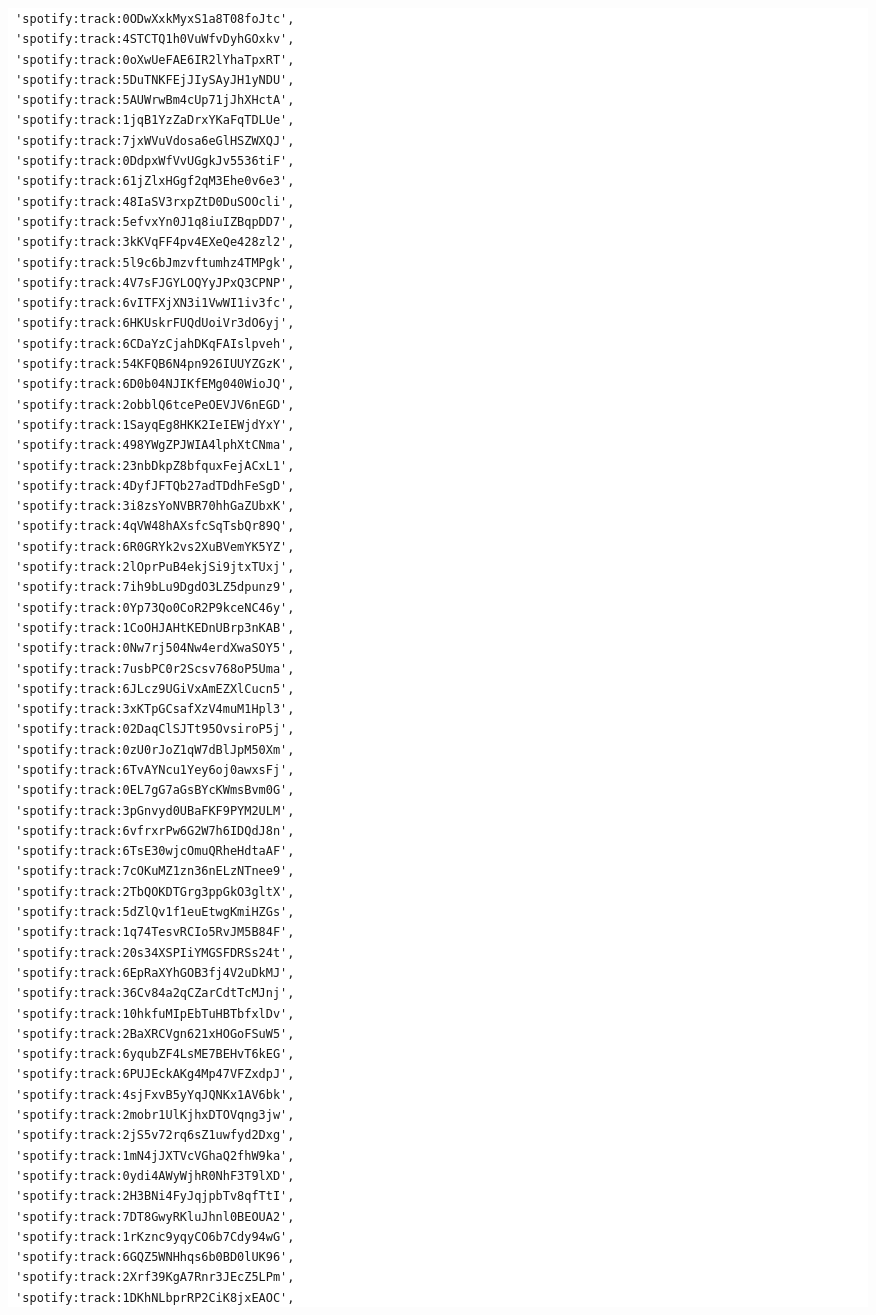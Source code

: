      'spotify:track:0ODwXxkMyxS1a8T08foJtc',
     'spotify:track:4STCTQ1h0VuWfvDyhGOxkv',
     'spotify:track:0oXwUeFAE6IR2lYhaTpxRT',
     'spotify:track:5DuTNKFEjJIySAyJH1yNDU',
     'spotify:track:5AUWrwBm4cUp71jJhXHctA',
     'spotify:track:1jqB1YzZaDrxYKaFqTDLUe',
     'spotify:track:7jxWVuVdosa6eGlHSZWXQJ',
     'spotify:track:0DdpxWfVvUGgkJv5536tiF',
     'spotify:track:61jZlxHGgf2qM3Ehe0v6e3',
     'spotify:track:48IaSV3rxpZtD0DuSOOcli',
     'spotify:track:5efvxYn0J1q8iuIZBqpDD7',
     'spotify:track:3kKVqFF4pv4EXeQe428zl2',
     'spotify:track:5l9c6bJmzvftumhz4TMPgk',
     'spotify:track:4V7sFJGYLOQYyJPxQ3CPNP',
     'spotify:track:6vITFXjXN3i1VwWI1iv3fc',
     'spotify:track:6HKUskrFUQdUoiVr3dO6yj',
     'spotify:track:6CDaYzCjahDKqFAIslpveh',
     'spotify:track:54KFQB6N4pn926IUUYZGzK',
     'spotify:track:6D0b04NJIKfEMg040WioJQ',
     'spotify:track:2obblQ6tcePeOEVJV6nEGD',
     'spotify:track:1SayqEg8HKK2IeIEWjdYxY',
     'spotify:track:498YWgZPJWIA4lphXtCNma',
     'spotify:track:23nbDkpZ8bfquxFejACxL1',
     'spotify:track:4DyfJFTQb27adTDdhFeSgD',
     'spotify:track:3i8zsYoNVBR70hhGaZUbxK',
     'spotify:track:4qVW48hAXsfcSqTsbQr89Q',
     'spotify:track:6R0GRYk2vs2XuBVemYK5YZ',
     'spotify:track:2lOprPuB4ekjSi9jtxTUxj',
     'spotify:track:7ih9bLu9DgdO3LZ5dpunz9',
     'spotify:track:0Yp73Qo0CoR2P9kceNC46y',
     'spotify:track:1CoOHJAHtKEDnUBrp3nKAB',
     'spotify:track:0Nw7rj504Nw4erdXwaSOY5',
     'spotify:track:7usbPC0r2Scsv768oP5Uma',
     'spotify:track:6JLcz9UGiVxAmEZXlCucn5',
     'spotify:track:3xKTpGCsafXzV4muM1Hpl3',
     'spotify:track:02DaqClSJTt95OvsiroP5j',
     'spotify:track:0zU0rJoZ1qW7dBlJpM50Xm',
     'spotify:track:6TvAYNcu1Yey6oj0awxsFj',
     'spotify:track:0EL7gG7aGsBYcKWmsBvm0G',
     'spotify:track:3pGnvyd0UBaFKF9PYM2ULM',
     'spotify:track:6vfrxrPw6G2W7h6IDQdJ8n',
     'spotify:track:6TsE30wjcOmuQRheHdtaAF',
     'spotify:track:7cOKuMZ1zn36nELzNTnee9',
     'spotify:track:2TbQOKDTGrg3ppGkO3gltX',
     'spotify:track:5dZlQv1f1euEtwgKmiHZGs',
     'spotify:track:1q74TesvRCIo5RvJM5B84F',
     'spotify:track:20s34XSPIiYMGSFDRSs24t',
     'spotify:track:6EpRaXYhGOB3fj4V2uDkMJ',
     'spotify:track:36Cv84a2qCZarCdtTcMJnj',
     'spotify:track:10hkfuMIpEbTuHBTbfxlDv',
     'spotify:track:2BaXRCVgn621xHOGoFSuW5',
     'spotify:track:6yqubZF4LsME7BEHvT6kEG',
     'spotify:track:6PUJEckAKg4Mp47VFZxdpJ',
     'spotify:track:4sjFxvB5yYqJQNKx1AV6bk',
     'spotify:track:2mobr1UlKjhxDTOVqng3jw',
     'spotify:track:2jS5v72rq6sZ1uwfyd2Dxg',
     'spotify:track:1mN4jJXTVcVGhaQ2fhW9ka',
     'spotify:track:0ydi4AWyWjhR0NhF3T9lXD',
     'spotify:track:2H3BNi4FyJqjpbTv8qfTtI',
     'spotify:track:7DT8GwyRKluJhnl0BEOUA2',
     'spotify:track:1rKznc9yqyCO6b7Cdy94wG',
     'spotify:track:6GQZ5WNHhqs6b0BD0lUK96',
     'spotify:track:2Xrf39KgA7Rnr3JEcZ5LPm',
     'spotify:track:1DKhNLbprRP2CiK8jxEAOC',